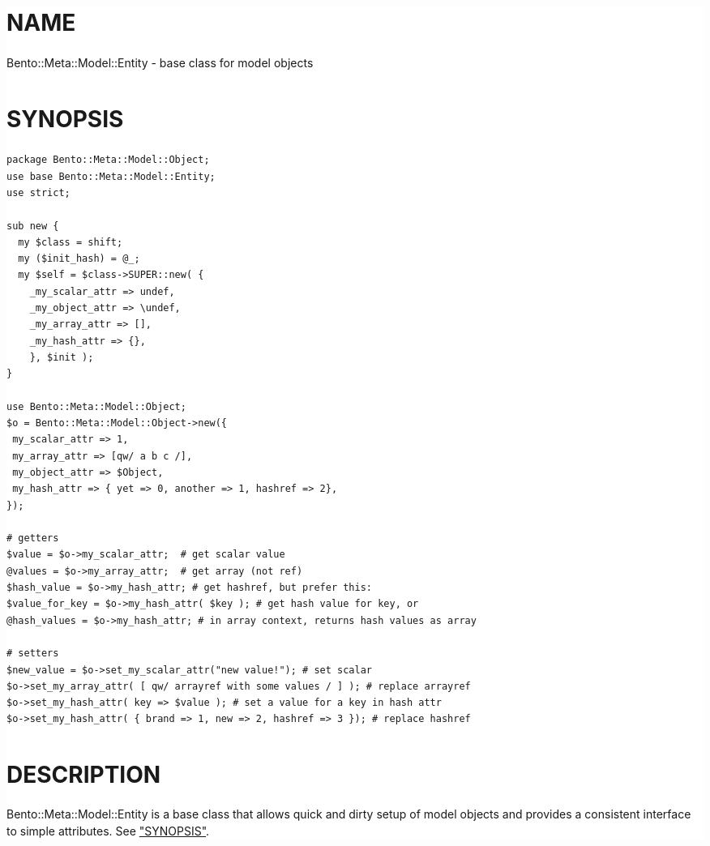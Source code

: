 # NAME

Bento::Meta::Model::Entity - base class for model objects

# SYNOPSIS

    package Bento::Meta::Model::Object;
    use base Bento::Meta::Model::Entity;
    use strict;
    
    sub new {
      my $class = shift;
      my ($init_hash) = @_;
      my $self = $class->SUPER::new( {
        _my_scalar_attr => undef,
        _my_object_attr => \undef,
        _my_array_attr => [],
        _my_hash_attr => {},
        }, $init );
    }

    use Bento::Meta::Model::Object;
    $o = Bento::Meta::Model::Object->new({
     my_scalar_attr => 1,
     my_array_attr => [qw/ a b c /],
     my_object_attr => $Object,
     my_hash_attr => { yet => 0, another => 1, hashref => 2},
    });

    # getters
    $value = $o->my_scalar_attr;  # get scalar value
    @values = $o->my_array_attr;  # get array (not ref)
    $hash_value = $o->my_hash_attr; # get hashref, but prefer this:
    $value_for_key = $o->my_hash_attr( $key ); # get hash value for key, or
    @hash_values = $o->my_hash_attr; # in array context, returns hash values as array

    # setters
    $new_value = $o->set_my_scalar_attr("new value!"); # set scalar
    $o->set_my_array_attr( [ qw/ arrayref with some values / ] ); # replace arrayref
    $o->set_my_hash_attr( key => $value ); # set a value for a key in hash attr
    $o->set_my_hash_attr( { brand => 1, new => 2, hashref => 3 }); # replace hashref 

# DESCRIPTION

Bento::Meta::Model::Entity is a base class that allows quick and dirty setup
of model objects and provides a consistent interface to simple attributes.
See ["SYNOPSIS"](#synopsis).
